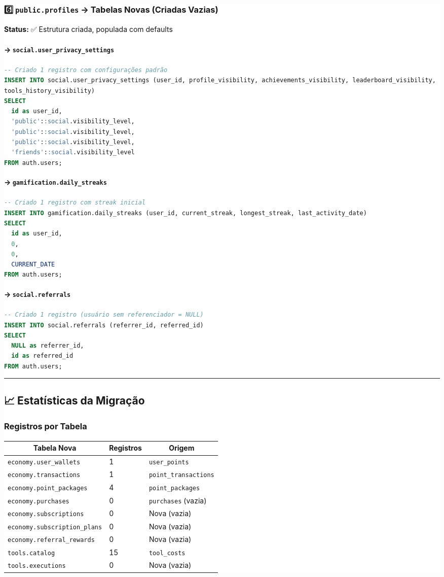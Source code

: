 
### 6️⃣ `public.profiles` → Tabelas Novas (Criadas Vazias)

**Status:** ✅ Estrutura criada, populada com defaults

#### → `social.user_privacy_settings`
```sql
-- Criado 1 registro com configurações padrão
INSERT INTO social.user_privacy_settings (user_id, profile_visibility, achievements_visibility, leaderboard_visibility, tools_history_visibility)
SELECT 
  id as user_id,
  'public'::social.visibility_level,
  'public'::social.visibility_level,
  'public'::social.visibility_level,
  'friends'::social.visibility_level
FROM auth.users;
```

#### → `gamification.daily_streaks`
```sql
-- Criado 1 registro com streak inicial
INSERT INTO gamification.daily_streaks (user_id, current_streak, longest_streak, last_activity_date)
SELECT 
  id as user_id,
  0,
  0,
  CURRENT_DATE
FROM auth.users;
```

#### → `social.referrals`
```sql
-- Criado 1 registro (usuário sem referenciador = NULL)
INSERT INTO social.referrals (referrer_id, referred_id)
SELECT 
  NULL as referrer_id,
  id as referred_id
FROM auth.users;
```

---

## 📈 Estatísticas da Migração

### Registros por Tabela

| Tabela Nova | Registros | Origem |
|-------------|-----------|--------|
| `economy.user_wallets` | 1 | `user_points` |
| `economy.transactions` | 1 | `point_transactions` |
| `economy.point_packages` | 4 | `point_packages` |
| `economy.purchases` | 0 | `purchases` (vazia) |
| `economy.subscriptions` | 0 | Nova (vazia) |
| `economy.subscription_plans` | 0 | Nova (vazia) |
| `economy.referral_rewards` | 0 | Nova (vazia) |
| `tools.catalog` | 15 | `tool_costs` |
| `tools.executions` | 0 | Nova (vazia) |